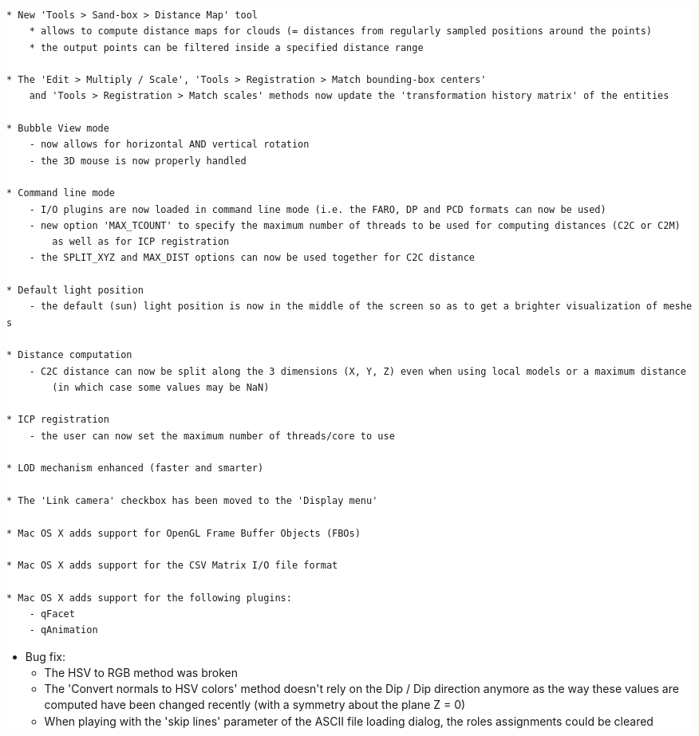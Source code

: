 	* New 'Tools > Sand-box > Distance Map' tool
		* allows to compute distance maps for clouds (= distances from regularly sampled positions around the points)
		* the output points can be filtered inside a specified distance range

	* The 'Edit > Multiply / Scale', 'Tools > Registration > Match bounding-box centers'
		and 'Tools > Registration > Match scales' methods now update the 'transformation history matrix' of the entities

	* Bubble View mode
		- now allows for horizontal AND vertical rotation
		- the 3D mouse is now properly handled

	* Command line mode
		- I/O plugins are now loaded in command line mode (i.e. the FARO, DP and PCD formats can now be used)
		- new option 'MAX_TCOUNT' to specify the maximum number of threads to be used for computing distances (C2C or C2M)
			as well as for ICP registration
		- the SPLIT_XYZ and MAX_DIST options can now be used together for C2C distance

	* Default light position
		- the default (sun) light position is now in the middle of the screen so as to get a brighter visualization of meshes

	* Distance computation
		- C2C distance can now be split along the 3 dimensions (X, Y, Z) even when using local models or a maximum distance
			(in which case some values may be NaN)

	* ICP registration
		- the user can now set the maximum number of threads/core to use

	* LOD mechanism enhanced (faster and smarter)

	* The 'Link camera' checkbox has been moved to the 'Display menu'

	* Mac OS X adds support for OpenGL Frame Buffer Objects (FBOs)

	* Mac OS X adds support for the CSV Matrix I/O file format

	* Mac OS X adds support for the following plugins:
		- qFacet
		- qAnimation

- Bug fix:
	* The HSV to RGB method was broken
	* The 'Convert normals to HSV colors' method doesn't rely on the Dip / Dip direction anymore as the way these values
		are computed have been changed recently (with a symmetry about the plane Z = 0)
	* When playing with the 'skip lines' parameter of the ASCII file loading dialog, the roles assignments could be cleared
